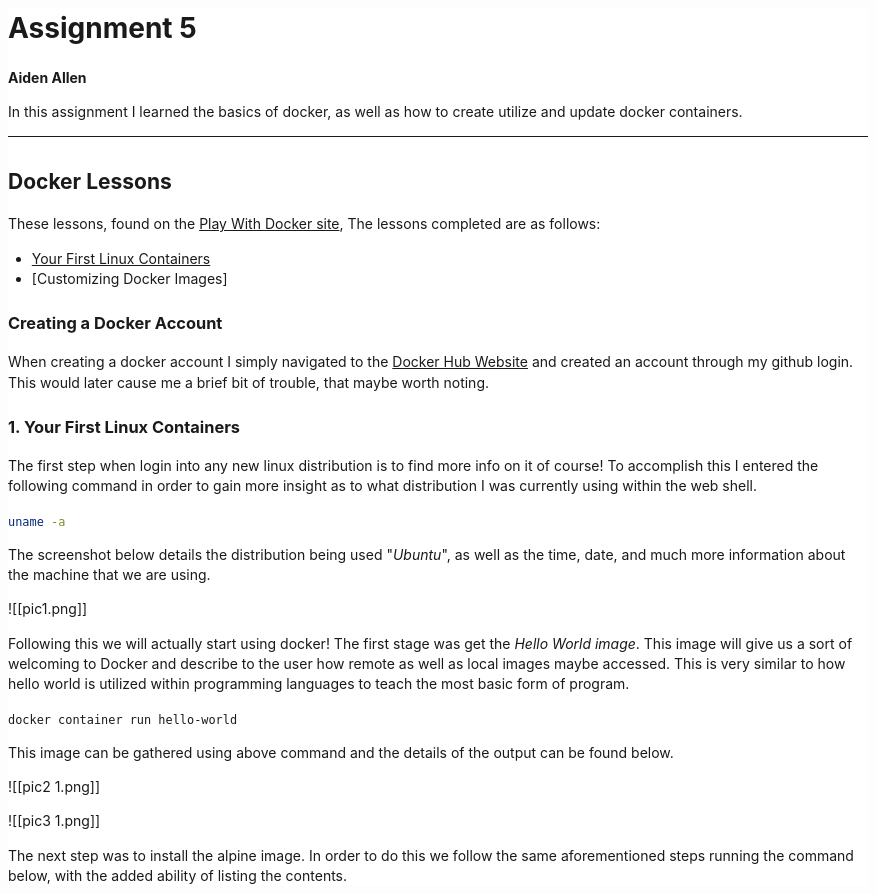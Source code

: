 
# Assignment 5
**Aiden Allen**

In this assignment I learned the basics of docker, as well as how to create utilize and update docker containers.

****
## Docker Lessons
These lessons, found on the [Play With Docker site](https://training.play-with-docker.com/), The lessons completed are as follows:
- [Your First Linux Containers](https://training.play-with-docker.com/ops-s1-hello)
- [Customizing Docker Images]

### Creating a Docker Account
When creating a docker account I simply navigated to the [Docker Hub Website](https://hub.docker.com/) and created an account through my github login. This would later cause me a brief bit of trouble, that maybe worth noting. 

### 1. Your First Linux Containers

The first step when login into any new linux distribution is to find more info on it of course! To accomplish this I entered the following command in order to gain more insight as to what distribution I was currently using within the web shell.

```sh
uname -a
```

The screenshot below details the distribution being used "<i>Ubuntu</i>", as well as the time, date, and much more information about the machine that we are using. 

![[pic1.png]]

Following this we will actually start using docker! The first stage was get the <i>Hello World image</i>. This image will give us a sort of welcoming to Docker and describe to the user how remote as well as local images maybe accessed. This is very similar to how hello world is utilized within programming languages to teach the most basic form of program.

```sh
docker container run hello-world
```

This image can be gathered using above command and the details of the output can be found below. 

![[pic2 1.png]]


![[pic3 1.png]]

The next step was to install the alpine image. In order to do this we follow the same aforementioned steps running the command below, with the added ability of listing the contents.
